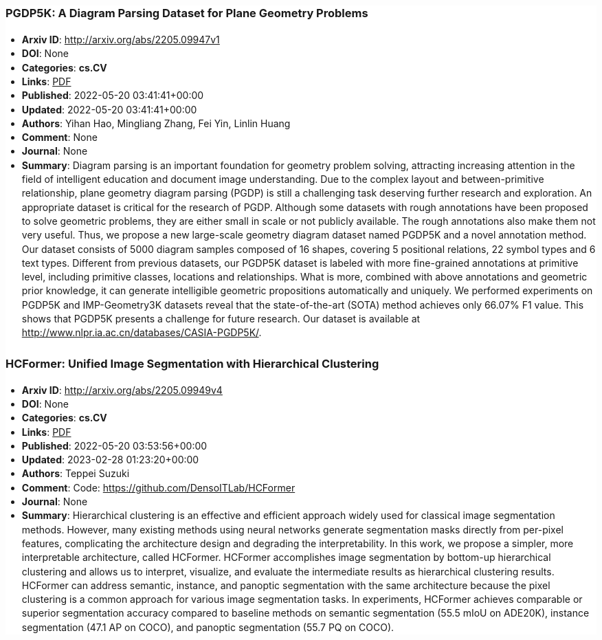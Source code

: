 

### PGDP5K: A Diagram Parsing Dataset for Plane Geometry Problems
- **Arxiv ID**: http://arxiv.org/abs/2205.09947v1
- **DOI**: None
- **Categories**: **cs.CV**
- **Links**: [PDF](http://arxiv.org/pdf/2205.09947v1)
- **Published**: 2022-05-20 03:41:41+00:00
- **Updated**: 2022-05-20 03:41:41+00:00
- **Authors**: Yihan Hao, Mingliang Zhang, Fei Yin, Linlin Huang
- **Comment**: None
- **Journal**: None
- **Summary**: Diagram parsing is an important foundation for geometry problem solving, attracting increasing attention in the field of intelligent education and document image understanding. Due to the complex layout and between-primitive relationship, plane geometry diagram parsing (PGDP) is still a challenging task deserving further research and exploration. An appropriate dataset is critical for the research of PGDP. Although some datasets with rough annotations have been proposed to solve geometric problems, they are either small in scale or not publicly available. The rough annotations also make them not very useful. Thus, we propose a new large-scale geometry diagram dataset named PGDP5K and a novel annotation method. Our dataset consists of 5000 diagram samples composed of 16 shapes, covering 5 positional relations, 22 symbol types and 6 text types. Different from previous datasets, our PGDP5K dataset is labeled with more fine-grained annotations at primitive level, including primitive classes, locations and relationships. What is more, combined with above annotations and geometric prior knowledge, it can generate intelligible geometric propositions automatically and uniquely. We performed experiments on PGDP5K and IMP-Geometry3K datasets reveal that the state-of-the-art (SOTA) method achieves only 66.07% F1 value. This shows that PGDP5K presents a challenge for future research. Our dataset is available at http://www.nlpr.ia.ac.cn/databases/CASIA-PGDP5K/.



### HCFormer: Unified Image Segmentation with Hierarchical Clustering
- **Arxiv ID**: http://arxiv.org/abs/2205.09949v4
- **DOI**: None
- **Categories**: **cs.CV**
- **Links**: [PDF](http://arxiv.org/pdf/2205.09949v4)
- **Published**: 2022-05-20 03:53:56+00:00
- **Updated**: 2023-02-28 01:23:20+00:00
- **Authors**: Teppei Suzuki
- **Comment**: Code: https://github.com/DensoITLab/HCFormer
- **Journal**: None
- **Summary**: Hierarchical clustering is an effective and efficient approach widely used for classical image segmentation methods. However, many existing methods using neural networks generate segmentation masks directly from per-pixel features, complicating the architecture design and degrading the interpretability. In this work, we propose a simpler, more interpretable architecture, called HCFormer. HCFormer accomplishes image segmentation by bottom-up hierarchical clustering and allows us to interpret, visualize, and evaluate the intermediate results as hierarchical clustering results. HCFormer can address semantic, instance, and panoptic segmentation with the same architecture because the pixel clustering is a common approach for various image segmentation tasks. In experiments, HCFormer achieves comparable or superior segmentation accuracy compared to baseline methods on semantic segmentation (55.5 mIoU on ADE20K), instance segmentation (47.1 AP on COCO), and panoptic segmentation (55.7 PQ on COCO).
